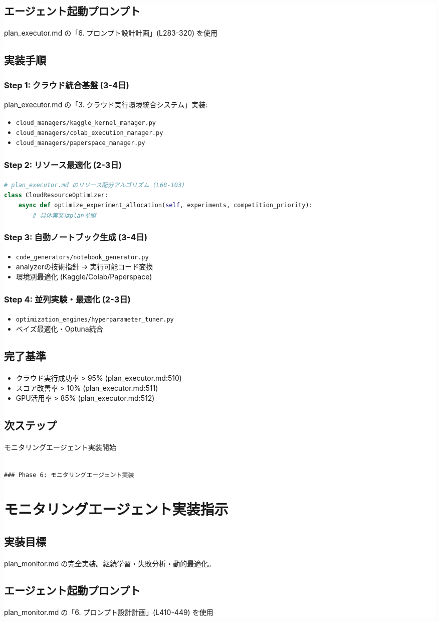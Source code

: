 ## エージェント起動プロンプト
plan_executor.md の「6. プロンプト設計計画」(L283-320) を使用

## 実装手順

### Step 1: クラウド統合基盤 (3-4日)
plan_executor.md の「3. クラウド実行環境統合システム」実装:
- `cloud_managers/kaggle_kernel_manager.py`
- `cloud_managers/colab_execution_manager.py`
- `cloud_managers/paperspace_manager.py`

### Step 2: リソース最適化 (2-3日)
```python
# plan_executor.md のリソース配分アルゴリズム (L68-103)
class CloudResourceOptimizer:
    async def optimize_experiment_allocation(self, experiments, competition_priority):
        # 具体実装はplan参照
```

### Step 3: 自動ノートブック生成 (3-4日)
- `code_generators/notebook_generator.py`
- analyzerの技術指針 → 実行可能コード変換
- 環境別最適化 (Kaggle/Colab/Paperspace)

### Step 4: 並列実験・最適化 (2-3日)  
- `optimization_engines/hyperparameter_tuner.py`
- ベイズ最適化・Optuna統合

## 完了基準
- クラウド実行成功率 > 95% (plan_executor.md:510)
- スコア改善率 > 10% (plan_executor.md:511)
- GPU活用率 > 85% (plan_executor.md:512)

## 次ステップ
モニタリングエージェント実装開始
```

### Phase 6: モニタリングエージェント実装

```
# モニタリングエージェント実装指示

## 実装目標
plan_monitor.md の完全実装。継続学習・失敗分析・動的最適化。

## エージェント起動プロンプト
plan_monitor.md の「6. プロンプト設計計画」(L410-449) を使用
